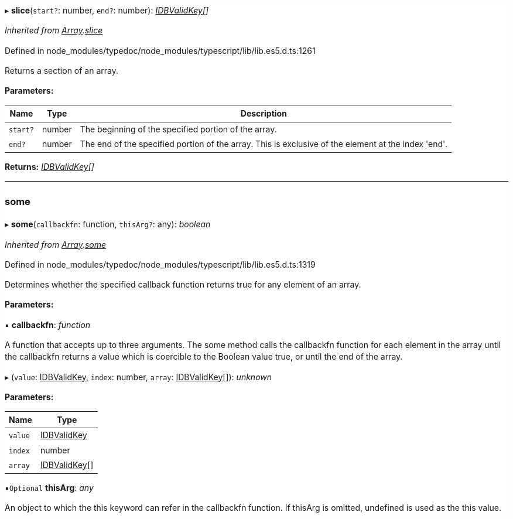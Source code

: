 ▸ **slice**(`start?`: number, `end?`: number): *[IDBValidKey](../modules/_node_modules_typedoc_node_modules_typescript_lib_lib_dom_d_.md#idbvalidkey)[]*

*Inherited from [Array](_node_modules_typedoc_node_modules_typescript_lib_lib_es5_d_.array.md).[slice](_node_modules_typedoc_node_modules_typescript_lib_lib_es5_d_.array.md#slice)*

Defined in node_modules/typedoc/node_modules/typescript/lib/lib.es5.d.ts:1261

Returns a section of an array.

**Parameters:**

Name | Type | Description |
------ | ------ | ------ |
`start?` | number | The beginning of the specified portion of the array. |
`end?` | number | The end of the specified portion of the array. This is exclusive of the element at the index 'end'.  |

**Returns:** *[IDBValidKey](../modules/_node_modules_typedoc_node_modules_typescript_lib_lib_dom_d_.md#idbvalidkey)[]*

___

###  some

▸ **some**(`callbackfn`: function, `thisArg?`: any): *boolean*

*Inherited from [Array](_node_modules_typedoc_node_modules_typescript_lib_lib_es5_d_.array.md).[some](_node_modules_typedoc_node_modules_typescript_lib_lib_es5_d_.array.md#some)*

Defined in node_modules/typedoc/node_modules/typescript/lib/lib.es5.d.ts:1319

Determines whether the specified callback function returns true for any element of an array.

**Parameters:**

▪ **callbackfn**: *function*

A function that accepts up to three arguments. The some method calls
the callbackfn function for each element in the array until the callbackfn returns a value
which is coercible to the Boolean value true, or until the end of the array.

▸ (`value`: [IDBValidKey](../modules/_node_modules_typedoc_node_modules_typescript_lib_lib_dom_d_.md#idbvalidkey), `index`: number, `array`: [IDBValidKey](../modules/_node_modules_typedoc_node_modules_typescript_lib_lib_dom_d_.md#idbvalidkey)[]): *unknown*

**Parameters:**

Name | Type |
------ | ------ |
`value` | [IDBValidKey](../modules/_node_modules_typedoc_node_modules_typescript_lib_lib_dom_d_.md#idbvalidkey) |
`index` | number |
`array` | [IDBValidKey](../modules/_node_modules_typedoc_node_modules_typescript_lib_lib_dom_d_.md#idbvalidkey)[] |

▪`Optional`  **thisArg**: *any*

An object to which the this keyword can refer in the callbackfn function.
If thisArg is omitted, undefined is used as the this value.
